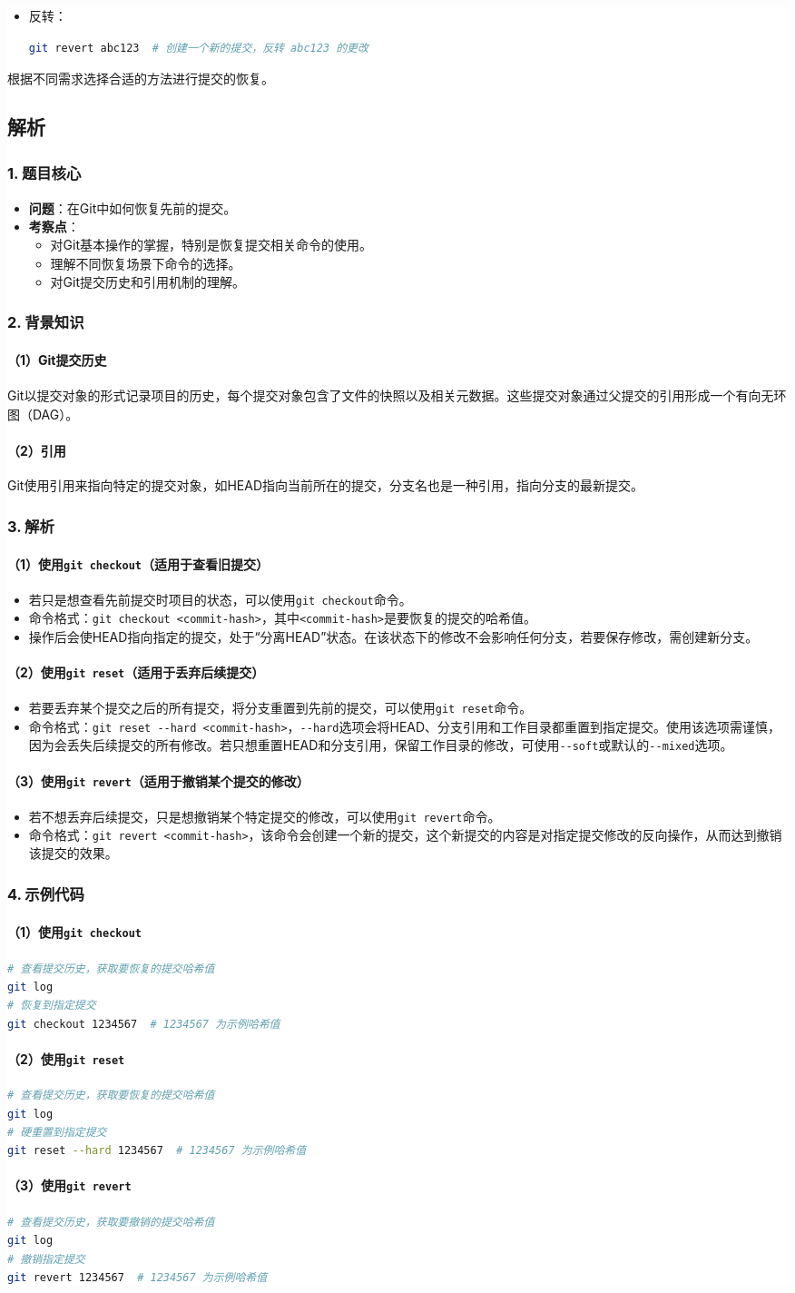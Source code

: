- 反转：
  ```bash
  git revert abc123  # 创建一个新的提交，反转 abc123 的更改
  ```

根据不同需求选择合适的方法进行提交的恢复。

## 解析

### 1. 题目核心
- **问题**：在Git中如何恢复先前的提交。
- **考察点**：
  - 对Git基本操作的掌握，特别是恢复提交相关命令的使用。
  - 理解不同恢复场景下命令的选择。
  - 对Git提交历史和引用机制的理解。

### 2. 背景知识
#### （1）Git提交历史
Git以提交对象的形式记录项目的历史，每个提交对象包含了文件的快照以及相关元数据。这些提交对象通过父提交的引用形成一个有向无环图（DAG）。
#### （2）引用
Git使用引用来指向特定的提交对象，如HEAD指向当前所在的提交，分支名也是一种引用，指向分支的最新提交。

### 3. 解析
#### （1）使用`git checkout`（适用于查看旧提交）
- 若只是想查看先前提交时项目的状态，可以使用`git checkout`命令。
- 命令格式：`git checkout <commit-hash>`，其中`<commit-hash>`是要恢复的提交的哈希值。
- 操作后会使HEAD指向指定的提交，处于“分离HEAD”状态。在该状态下的修改不会影响任何分支，若要保存修改，需创建新分支。
#### （2）使用`git reset`（适用于丢弃后续提交）
- 若要丢弃某个提交之后的所有提交，将分支重置到先前的提交，可以使用`git reset`命令。
- 命令格式：`git reset --hard <commit-hash>`，`--hard`选项会将HEAD、分支引用和工作目录都重置到指定提交。使用该选项需谨慎，因为会丢失后续提交的所有修改。若只想重置HEAD和分支引用，保留工作目录的修改，可使用`--soft`或默认的`--mixed`选项。
#### （3）使用`git revert`（适用于撤销某个提交的修改）
- 若不想丢弃后续提交，只是想撤销某个特定提交的修改，可以使用`git revert`命令。
- 命令格式：`git revert <commit-hash>`，该命令会创建一个新的提交，这个新提交的内容是对指定提交修改的反向操作，从而达到撤销该提交的效果。

### 4. 示例代码
#### （1）使用`git checkout`
```bash
# 查看提交历史，获取要恢复的提交哈希值
git log
# 恢复到指定提交
git checkout 1234567  # 1234567 为示例哈希值
```
#### （2）使用`git reset`
```bash
# 查看提交历史，获取要恢复的提交哈希值
git log
# 硬重置到指定提交
git reset --hard 1234567  # 1234567 为示例哈希值
```
#### （3）使用`git revert`
```bash
# 查看提交历史，获取要撤销的提交哈希值
git log
# 撤销指定提交
git revert 1234567  # 1234567 为示例哈希值
```
